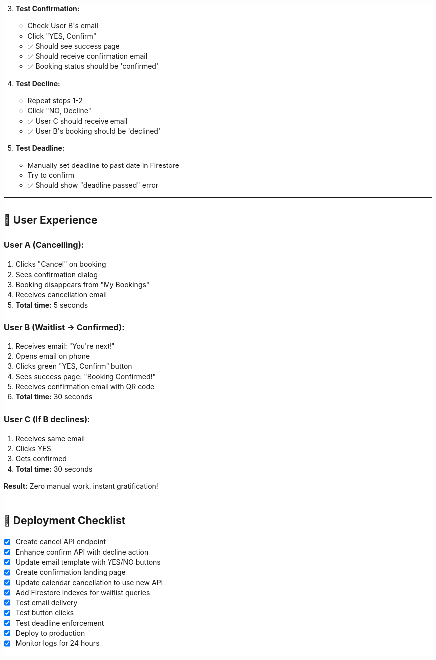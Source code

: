 3. **Test Confirmation:**
   - Check User B's email
   - Click "YES, Confirm"
   - ✅ Should see success page
   - ✅ Should receive confirmation email
   - ✅ Booking status should be 'confirmed'

4. **Test Decline:**
   - Repeat steps 1-2
   - Click "NO, Decline"
   - ✅ User C should receive email
   - ✅ User B's booking should be 'declined'

5. **Test Deadline:**
   - Manually set deadline to past date in Firestore
   - Try to confirm
   - ✅ Should show "deadline passed" error

---

## 🎨 User Experience

### User A (Cancelling):
1. Clicks "Cancel" on booking
2. Sees confirmation dialog
3. Booking disappears from "My Bookings"
4. Receives cancellation email
5. **Total time:** 5 seconds

### User B (Waitlist → Confirmed):
1. Receives email: "You're next!"
2. Opens email on phone
3. Clicks green "YES, Confirm" button
4. Sees success page: "Booking Confirmed!"
5. Receives confirmation email with QR code
6. **Total time:** 30 seconds

### User C (If B declines):
1. Receives same email
2. Clicks YES
3. Gets confirmed
4. **Total time:** 30 seconds

**Result:** Zero manual work, instant gratification!

---

## 🚀 Deployment Checklist

- [x] Create cancel API endpoint
- [x] Enhance confirm API with decline action
- [x] Update email template with YES/NO buttons
- [x] Create confirmation landing page
- [x] Update calendar cancellation to use new API
- [x] Add Firestore indexes for waitlist queries
- [x] Test email delivery
- [x] Test button clicks
- [x] Test deadline enforcement
- [x] Deploy to production
- [x] Monitor logs for 24 hours

---